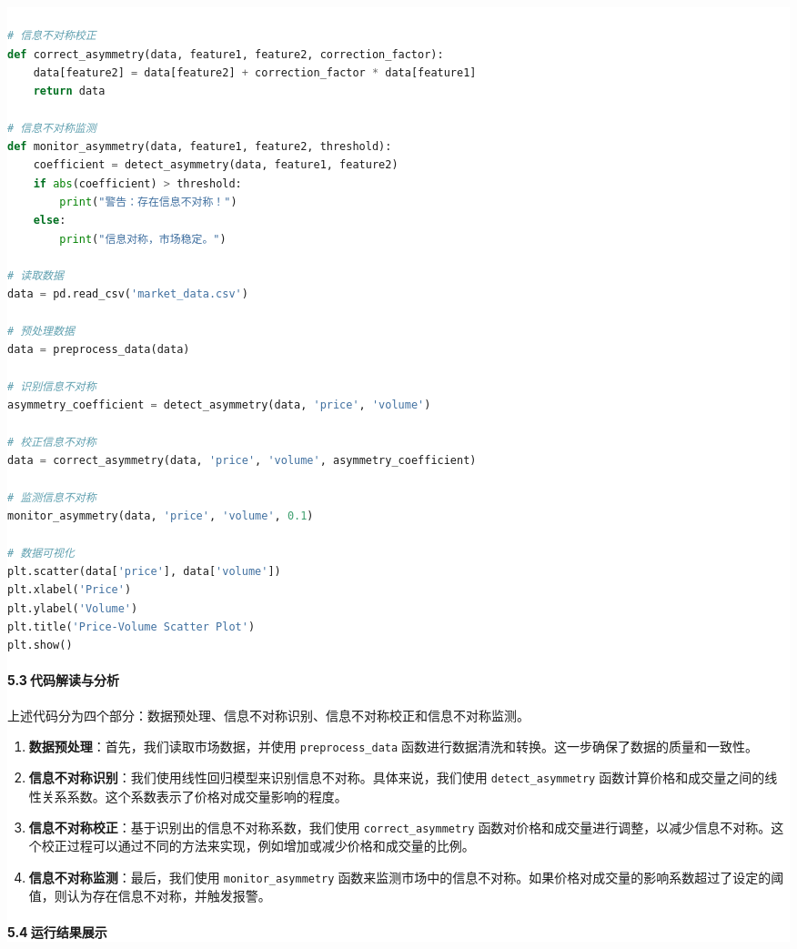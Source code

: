 ```python

# 信息不对称校正
def correct_asymmetry(data, feature1, feature2, correction_factor):
    data[feature2] = data[feature2] + correction_factor * data[feature1]
    return data

# 信息不对称监测
def monitor_asymmetry(data, feature1, feature2, threshold):
    coefficient = detect_asymmetry(data, feature1, feature2)
    if abs(coefficient) > threshold:
        print("警告：存在信息不对称！")
    else:
        print("信息对称，市场稳定。")

# 读取数据
data = pd.read_csv('market_data.csv')

# 预处理数据
data = preprocess_data(data)

# 识别信息不对称
asymmetry_coefficient = detect_asymmetry(data, 'price', 'volume')

# 校正信息不对称
data = correct_asymmetry(data, 'price', 'volume', asymmetry_coefficient)

# 监测信息不对称
monitor_asymmetry(data, 'price', 'volume', 0.1)

# 数据可视化
plt.scatter(data['price'], data['volume'])
plt.xlabel('Price')
plt.ylabel('Volume')
plt.title('Price-Volume Scatter Plot')
plt.show()
```

#### 5.3 代码解读与分析

上述代码分为四个部分：数据预处理、信息不对称识别、信息不对称校正和信息不对称监测。

1. **数据预处理**：首先，我们读取市场数据，并使用 `preprocess_data` 函数进行数据清洗和转换。这一步确保了数据的质量和一致性。

2. **信息不对称识别**：我们使用线性回归模型来识别信息不对称。具体来说，我们使用 `detect_asymmetry` 函数计算价格和成交量之间的线性关系系数。这个系数表示了价格对成交量影响的程度。

3. **信息不对称校正**：基于识别出的信息不对称系数，我们使用 `correct_asymmetry` 函数对价格和成交量进行调整，以减少信息不对称。这个校正过程可以通过不同的方法来实现，例如增加或减少价格和成交量的比例。

4. **信息不对称监测**：最后，我们使用 `monitor_asymmetry` 函数来监测市场中的信息不对称。如果价格对成交量的影响系数超过了设定的阈值，则认为存在信息不对称，并触发报警。

#### 5.4 运行结果展示
